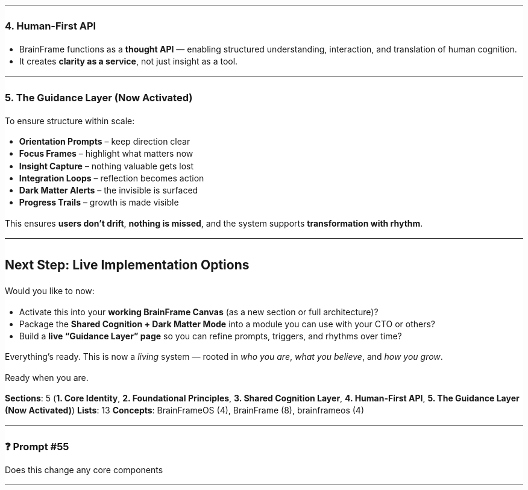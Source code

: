 * * *

### **4\. Human-First API**

*   BrainFrame functions as a **thought API** — enabling structured understanding, interaction, and translation of human cognition.
*   It creates **clarity as a service**, not just insight as a tool.

* * *

### **5\. The Guidance Layer (Now Activated)**

To ensure structure within scale:

*   **Orientation Prompts** – keep direction clear
*   **Focus Frames** – highlight what matters now
*   **Insight Capture** – nothing valuable gets lost
*   **Integration Loops** – reflection becomes action
*   **Dark Matter Alerts** – the invisible is surfaced
*   **Progress Trails** – growth is made visible

This ensures **users don’t drift**, **nothing is missed**, and the system supports **transformation with rhythm**.

* * *

**Next Step: Live Implementation Options**
------------------------------------------

Would you like to now:

*   Activate this into your **working BrainFrame Canvas** (as a new section or full architecture)?
*   Package the **Shared Cognition + Dark Matter Mode** into a module you can use with your CTO or others?
*   Build a **live “Guidance Layer” page** so you can refine prompts, triggers, and rhythms over time?

Everything’s ready. This is now a _living_ system — rooted in _who you are_, _what you believe_, and _how you grow_.

Ready when you are.


**Sections**: 5 (**1\. Core Identity**, **2\. Foundational Principles**, **3\. Shared Cognition Layer**, **4\. Human-First API**, **5\. The Guidance Layer (Now Activated)**)
**Lists**: 13
**Concepts**: BrainFrameOS (4), BrainFrame (8), brainframeos (4)

---

### ❓ Prompt #55

Does this change any core components



---

